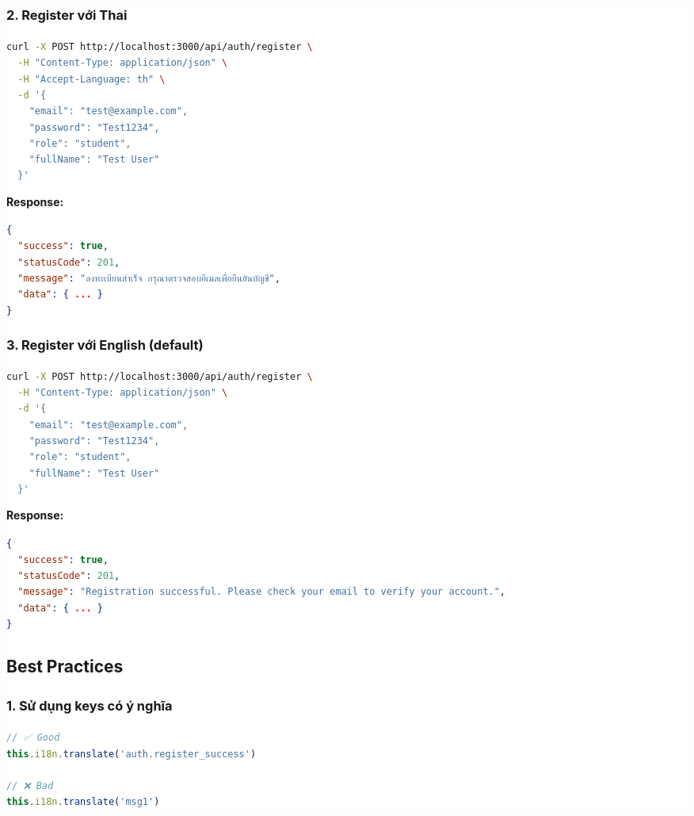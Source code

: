 ### 2. Register với Thai

```bash
curl -X POST http://localhost:3000/api/auth/register \
  -H "Content-Type: application/json" \
  -H "Accept-Language: th" \
  -d '{
    "email": "test@example.com",
    "password": "Test1234",
    "role": "student",
    "fullName": "Test User"
  }'
```

**Response:**
```json
{
  "success": true,
  "statusCode": 201,
  "message": "ลงทะเบียนสำเร็จ กรุณาตรวจสอบอีเมลเพื่อยืนยันบัญชี",
  "data": { ... }
}
```

### 3. Register với English (default)

```bash
curl -X POST http://localhost:3000/api/auth/register \
  -H "Content-Type: application/json" \
  -d '{
    "email": "test@example.com",
    "password": "Test1234",
    "role": "student",
    "fullName": "Test User"
  }'
```

**Response:**
```json
{
  "success": true,
  "statusCode": 201,
  "message": "Registration successful. Please check your email to verify your account.",
  "data": { ... }
}
```

## Best Practices

### 1. Sử dụng keys có ý nghĩa

```typescript
// ✅ Good
this.i18n.translate('auth.register_success')

// ❌ Bad  
this.i18n.translate('msg1')
```
